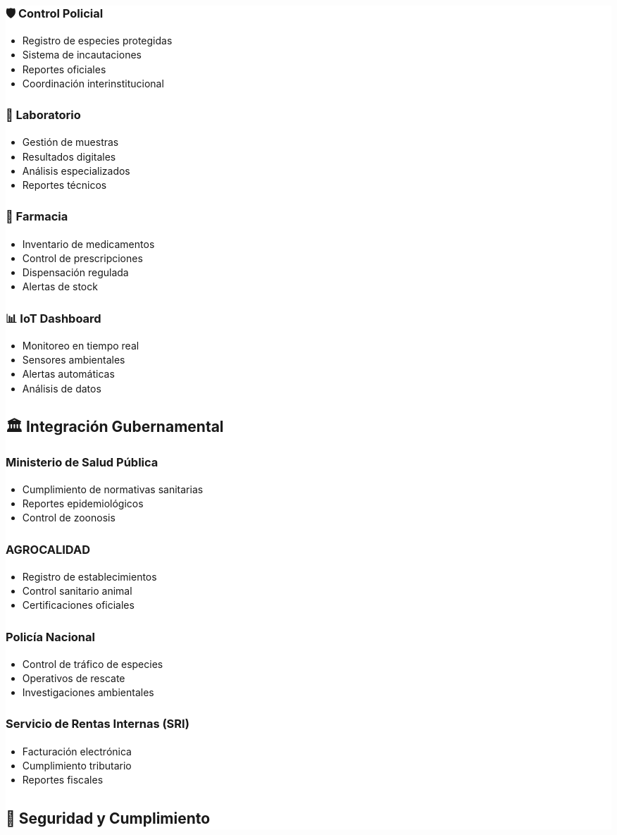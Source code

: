 ### 🛡️ Control Policial
- Registro de especies protegidas
- Sistema de incautaciones
- Reportes oficiales
- Coordinación interinstitucional

### 🔬 Laboratorio
- Gestión de muestras
- Resultados digitales
- Análisis especializados
- Reportes técnicos

### 🏪 Farmacia
- Inventario de medicamentos
- Control de prescripciones
- Dispensación regulada
- Alertas de stock

### 📊 IoT Dashboard
- Monitoreo en tiempo real
- Sensores ambientales
- Alertas automáticas
- Análisis de datos

## 🏛️ Integración Gubernamental

### Ministerio de Salud Pública
- Cumplimiento de normativas sanitarias
- Reportes epidemiológicos
- Control de zoonosis

### AGROCALIDAD
- Registro de establecimientos
- Control sanitario animal
- Certificaciones oficiales

### Policía Nacional
- Control de tráfico de especies
- Operativos de rescate
- Investigaciones ambientales

### Servicio de Rentas Internas (SRI)
- Facturación electrónica
- Cumplimiento tributario
- Reportes fiscales

## 🔐 Seguridad y Cumplimiento
